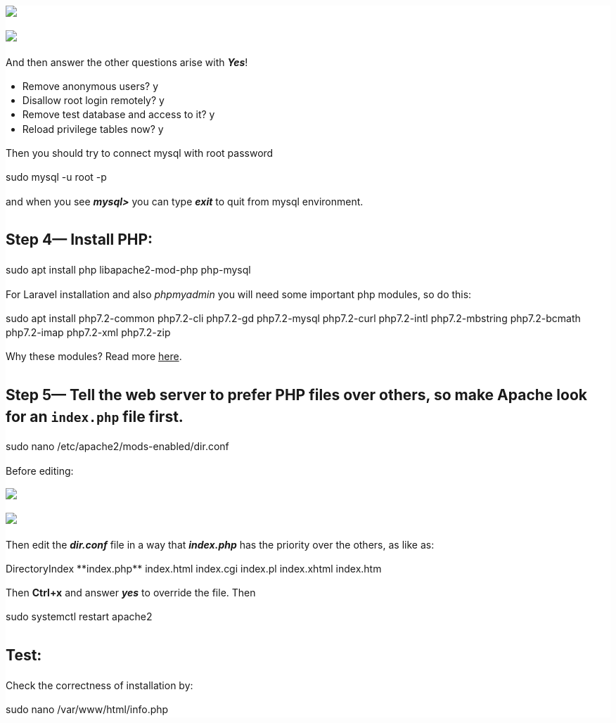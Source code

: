 ![](https://miro.medium.com/max/60/1*vTXPVIcmhEf2ccWCFntpmA.png?q=20)

![](https://miro.medium.com/max/675/1*vTXPVIcmhEf2ccWCFntpmA.png)

And then answer the other questions arise with  **_Yes_**!

-   Remove anonymous users? y
-   Disallow root login remotely? y
-   Remove test database and access to it? y
-   Reload privilege tables now? y

Then you should try to connect mysql with root password

sudo mysql -u root -p

and when you see  **_mysql>_**  you can type  **_exit_** to quit from mysql environment.

## Step 4— Install PHP:

sudo apt install php libapache2-mod-php php-mysql

For Laravel installation and also  _phpmyadmin_  you will need some important php modules, so do this:

sudo apt install php7.2-common php7.2-cli php7.2-gd php7.2-mysql php7.2-curl php7.2-intl php7.2-mbstring php7.2-bcmath php7.2-imap php7.2-xml php7.2-zip

Why these modules? Read more  [here](https://laravel.com/docs/5.8/installation#installing-laravel).

## Step 5— Tell the web server to prefer PHP files over others, so make Apache look for an  `index.php`  file first.

sudo nano /etc/apache2/mods-enabled/dir.conf

Before editing:

![](https://miro.medium.com/max/60/1*W32d4rVzrYxVDpdNilAquQ.png?q=20)

![](https://miro.medium.com/max/765/1*W32d4rVzrYxVDpdNilAquQ.png)

Then edit the  **_dir.conf_**  file in a way that  **_index.php_**  has the priority over the others, as like as:

<IfModule mod_dir.c>  
DirectoryIndex  **index.php**  index.html index.cgi index.pl index.xhtml index.htm  
</IfModule>

Then  **Ctrl+x**  and answer  **_yes_**  to override the file. Then

sudo systemctl restart apache2

## Test:

Check the correctness of installation by:

sudo nano /var/www/html/info.php
